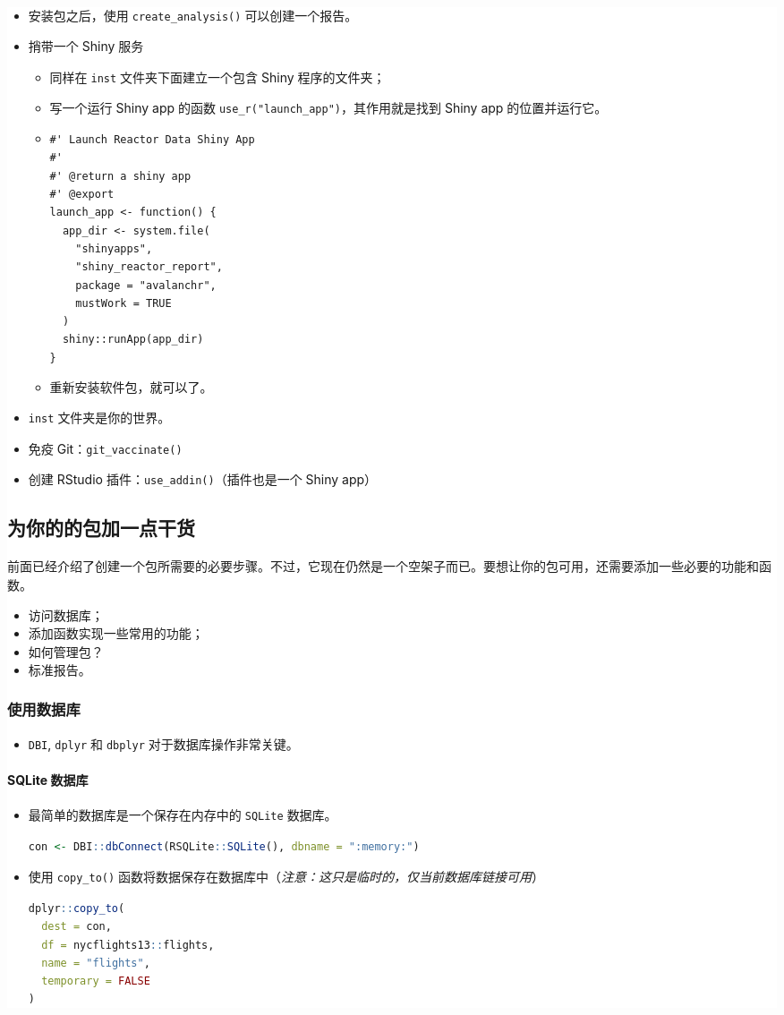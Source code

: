   - 安装包之后，使用 `create_analysis()` 可以创建一个报告。

- 捎带一个 Shiny 服务

  - 同样在 `inst` 文件夹下面建立一个包含 Shiny 程序的文件夹；

  - 写一个运行 Shiny app 的函数 `use_r("launch_app")`，其作用就是找到 Shiny app 的位置并运行它。

  - ```
    #' Launch Reactor Data Shiny App
    #'
    #' @return a shiny app
    #' @export
    launch_app <- function() {
      app_dir <- system.file(
        "shinyapps",
        "shiny_reactor_report",
        package = "avalanchr",
        mustWork = TRUE
      )
      shiny::runApp(app_dir)
    }
    
    ```

  - 重新安装软件包，就可以了。

- `inst` 文件夹是你的世界。

- 免疫 Git：`git_vaccinate()`

- 创建 RStudio 插件：`use_addin()`（插件也是一个 Shiny app）

## 为你的的包加一点干货

前面已经介绍了创建一个包所需要的必要步骤。不过，它现在仍然是一个空架子而已。要想让你的包可用，还需要添加一些必要的功能和函数。

- 访问数据库；
- 添加函数实现一些常用的功能；
- 如何管理包？
- 标准报告。

### 使用数据库

- `DBI`, `dplyr` 和 `dbplyr` 对于数据库操作非常关键。

#### SQLite 数据库

- 最简单的数据库是一个保存在内存中的 `SQLite` 数据库。

  ```R
  con <- DBI::dbConnect(RSQLite::SQLite(), dbname = ":memory:")
  ```

- 使用 `copy_to()` 函数将数据保存在数据库中（*注意：这只是临时的，仅当前数据库链接可用*）

  ```R
  dplyr::copy_to(
    dest = con, 
    df = nycflights13::flights,
    name = "flights",
    temporary = FALSE
  )
  ```
